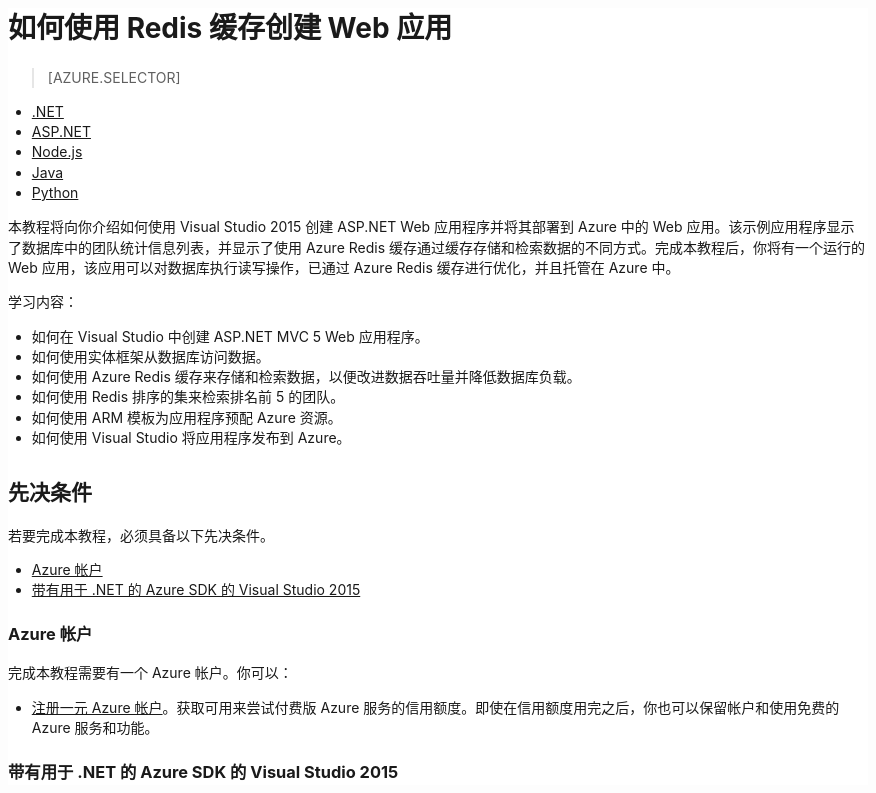 <properties 
	pageTitle="如何使用 Redis 缓存创建 Web 应用 | Azure" 
	description="了解如何使用 Redis 缓存创建 Web 应用" 
	services="redis-cache" 
	documentationCenter="" 
	authors="steved0x" 
	manager="douge" 
	editor=""/>

<tags
	ms.service="cache"
	ms.date="07/22/2016"
	wacn.date="08/29/2016"/>

# 如何使用 Redis 缓存创建 Web 应用

> [AZURE.SELECTOR]
- [.NET](/documentation/articles/cache-dotnet-how-to-use-azure-redis-cache/)
- [ASP.NET](/documentation/articles/cache-web-app-howto/)
- [Node.js](/documentation/articles/cache-nodejs-get-started/)
- [Java](/documentation/articles/cache-java-get-started/)
- [Python](/documentation/articles/cache-python-get-started/)

本教程将向你介绍如何使用 Visual Studio 2015 创建 ASP.NET Web 应用程序并将其部署到 Azure 中的 Web 应用。该示例应用程序显示了数据库中的团队统计信息列表，并显示了使用 Azure Redis 缓存通过缓存存储和检索数据的不同方式。完成本教程后，你将有一个运行的 Web 应用，该应用可以对数据库执行读写操作，已通过 Azure Redis 缓存进行优化，并且托管在 Azure 中。

学习内容：

-	如何在 Visual Studio 中创建 ASP.NET MVC 5 Web 应用程序。
-	如何使用实体框架从数据库访问数据。
-	如何使用 Azure Redis 缓存来存储和检索数据，以便改进数据吞吐量并降低数据库负载。
-	如何使用 Redis 排序的集来检索排名前 5 的团队。
-	如何使用 ARM 模板为应用程序预配 Azure 资源。
-	如何使用 Visual Studio 将应用程序发布到 Azure。

## 先决条件

若要完成本教程，必须具备以下先决条件。

-	[Azure 帐户](#azure-account)
-	[带有用于 .NET 的 Azure SDK 的 Visual Studio 2015](#visual-studio-2015-with-the-azure-sdk-for-net)

### <a name="azure-account"></a>Azure 帐户

完成本教程需要有一个 Azure 帐户。你可以：

* [注册一元 Azure 帐户](/pricing/1rmb-trial/?WT.mc_id=redis_cache_hero)。获取可用来尝试付费版 Azure 服务的信用额度。即使在信用额度用完之后，你也可以保留帐户和使用免费的 Azure 服务和功能。

### <a name="visual-studio-2015-with-the-azure-sdk-for-net"></a>带有用于 .NET 的 Azure SDK 的 Visual Studio 2015


[cache-starter-application]: ./media/cache-web-app-howto/cache-starter-application.png
[cache-added-to-application]: ./media/cache-web-app-howto/cache-added-to-application.png
[cache-create-project]: ./media/cache-web-app-howto/cache-create-project.png
[cache-select-template]: ./media/cache-web-app-howto/cache-select-template.png
[cache-model-add-class]: ./media/cache-web-app-howto/cache-model-add-class.png
[cache-model-add-class-dialog]: ./media/cache-web-app-howto/cache-model-add-class-dialog.png
[cache-add-controller]: ./media/cache-web-app-howto/cache-add-controller.png
[cache-add-controller-class]: ./media/cache-web-app-howto/cache-add-controller-class.png
[cache-configure-controller]: ./media/cache-web-app-howto/cache-configure-controller.png
[cache-global-asax]: ./media/cache-web-app-howto/cache-global-asax.png
[cache-RouteConfig-cs]: ./media/cache-web-app-howto/cache-RouteConfig-cs.png
[cache-layout-cshtml]: ./media/cache-web-app-howto/cache-layout-cshtml.png
[cache-layout-cshtml-code]: ./media/cache-web-app-howto/cache-layout-cshtml-code.png
[redis-cache-manage-nuget-menu]: ./media/cache-web-app-howto/redis-cache-manage-nuget-menu.png
[redis-cache-stack-exchange-nuget]: ./media/cache-web-app-howto/redis-cache-stack-exchange-nuget.png
[cache-teamscontroller]: ./media/cache-web-app-howto/cache-teamscontroller.png
[cache-web-config]: ./media/cache-web-app-howto/cache-web-config.png
[cache-views-teams-index-cshtml]: ./media/cache-web-app-howto/cache-views-teams-index-cshtml.png
[cache-teams-index-table]: ./media/cache-web-app-howto/cache-teams-index-table.png
[cache-status-message]: ./media/cache-web-app-howto/cache-status-message.png
[deploybutton]: ./media/cache-web-app-howto/deploybutton.png
[cache-deploy-to-azure-step-1]: ./media/cache-web-app-howto/cache-deploy-to-azure-step-1.png
[cache-deploy-to-azure-step-2]: ./media/cache-web-app-howto/cache-deploy-to-azure-step-2.png
[cache-deploy-to-azure-step-3]: ./media/cache-web-app-howto/cache-deploy-to-azure-step-3.png
[cache-deployment-started]: ./media/cache-web-app-howto/cache-deployment-started.png
[cache-publish-app]: ./media/cache-web-app-howto/cache-publish-app.png
[cache-publish-to-app-service]: ./media/cache-web-app-howto/cache-publish-to-app-service.png
[cache-select-web-app]: ./media/cache-web-app-howto/cache-select-web-app.png
[cache-publish]: ./media/cache-web-app-howto/cache-publish.png
[cache-delete-resource-group]: ./media/cache-web-app-howto/cache-delete-resource-group.png
[cache-delete-confirm]: ./media/cache-web-app-howto/cache-delete-confirm.png